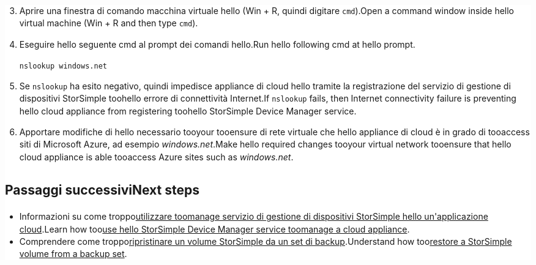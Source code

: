 3. <span data-ttu-id="e12e2-316">Aprire una finestra di comando macchina virtuale hello (Win + R, quindi digitare `cmd`).</span><span class="sxs-lookup"><span data-stu-id="e12e2-316">Open a command window inside hello virtual machine (Win + R and then type `cmd`).</span></span>
4. <span data-ttu-id="e12e2-317">Eseguire hello seguente cmd al prompt dei comandi hello.</span><span class="sxs-lookup"><span data-stu-id="e12e2-317">Run hello following cmd at hello prompt.</span></span>

    `nslookup windows.net`
5. <span data-ttu-id="e12e2-318">Se `nslookup` ha esito negativo, quindi impedisce appliance di cloud hello tramite la registrazione del servizio di gestione di dispositivi StorSimple toohello errore di connettività Internet.</span><span class="sxs-lookup"><span data-stu-id="e12e2-318">If `nslookup` fails, then Internet connectivity failure is preventing hello cloud appliance from registering toohello StorSimple Device Manager service.</span></span>
6. <span data-ttu-id="e12e2-319">Apportare modifiche di hello necessario tooyour tooensure di rete virtuale che hello appliance di cloud è in grado di tooaccess siti di Microsoft Azure, ad esempio _windows.net_.</span><span class="sxs-lookup"><span data-stu-id="e12e2-319">Make hello required changes tooyour virtual network tooensure that hello cloud appliance is able tooaccess Azure sites such as _windows.net_.</span></span>

## <a name="next-steps"></a><span data-ttu-id="e12e2-320">Passaggi successivi</span><span class="sxs-lookup"><span data-stu-id="e12e2-320">Next steps</span></span>
* <span data-ttu-id="e12e2-321">Informazioni su come troppo[utilizzare toomanage servizio di gestione di dispositivi StorSimple hello un'applicazione cloud](storsimple-8000-manager-service-administration.md).</span><span class="sxs-lookup"><span data-stu-id="e12e2-321">Learn how too[use hello StorSimple Device Manager service toomanage a cloud appliance](storsimple-8000-manager-service-administration.md).</span></span>
* <span data-ttu-id="e12e2-322">Comprendere come troppo[ripristinare un volume StorSimple da un set di backup](storsimple-8000-restore-from-backup-set-u2.md).</span><span class="sxs-lookup"><span data-stu-id="e12e2-322">Understand how too[restore a StorSimple volume from a backup set](storsimple-8000-restore-from-backup-set-u2.md).</span></span>
